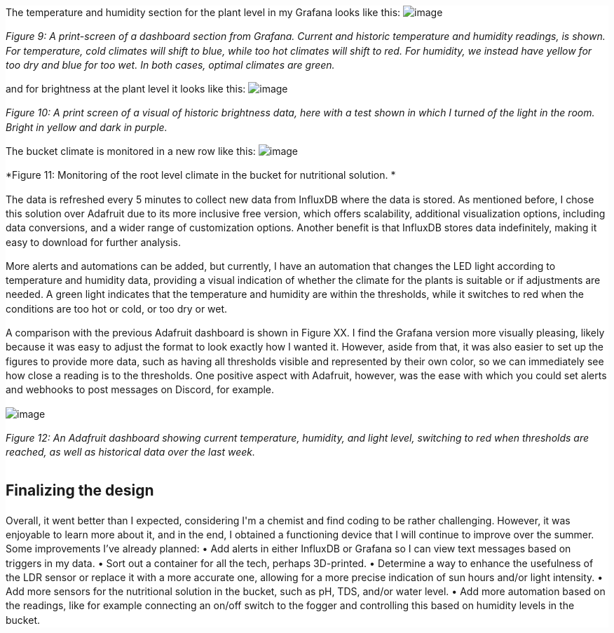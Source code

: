 The temperature and humidity section for the plant level in my Grafana looks like this:
![image](https://hackmd.io/_uploads/HkP_c2oBle.png)

*Figure 9: A print-screen of a dashboard section from Grafana. Current and historic temperature and humidity readings, is shown. For temperature, cold climates will shift to blue, while too hot climates will shift to red. For humidity, we instead have yellow for too dry and blue for too wet. In both cases, optimal climates are green.*

and for brightness at the plant level it looks like this:
![image](https://hackmd.io/_uploads/Sy7nqhsSge.png)

*Figure 10: A print screen of a visual of historic brightness data, here with a test shown in which I turned of the light in the room. Bright in yellow and dark in purple.*

The bucket climate is monitored in a new row like this:
![image](https://hackmd.io/_uploads/HJf1ihsBxl.png)

*Figure 11: Monitoring of the root level climate in the bucket for nutritional solution. *

The data is refreshed every 5 minutes to collect new data from InfluxDB where the data is stored. As mentioned before, I chose this solution over Adafruit due to its more inclusive free version, which offers scalability, additional visualization options, including data conversions, and a wider range of customization options. Another benefit is that InfluxDB stores data indefinitely, making it easy to download for further analysis. 

More alerts and automations can be added, but currently, I have an automation that changes the LED light according to temperature and humidity data, providing a visual indication of whether the climate for the plants is suitable or if adjustments are needed. A green light indicates that the temperature and humidity are within the thresholds, while it switches to red when the conditions are too hot or cold, or too dry or wet.

A comparison with the previous Adafruit dashboard is shown in Figure XX. I find the Grafana version more visually pleasing, likely because it was easy to adjust the format to look exactly how I wanted it. However, aside from that, it was also easier to set up the figures to provide more data, such as having all thresholds visible and represented by their own color, so we can immediately see how close a reading is to the thresholds. One positive aspect with Adafruit, however, was the ease with which you could set alerts and webhooks to post messages on Discord, for example.

![image](https://hackmd.io/_uploads/HkNxc-rBxx.png)

*Figure 12: An Adafruit dashboard showing current temperature, humidity, and light level, switching to red when thresholds are reached, as well as historical data over the last week.*

## Finalizing the design
Overall, it went better than I expected, considering I'm a chemist and find coding to be rather challenging. However, it was enjoyable to learn more about it, and in the end, I obtained a functioning device that I will continue to improve over the summer. Some improvements I’ve already planned:
•	Add alerts in either InfluxDB or Grafana so I can view text messages based on triggers in my data.
•	Sort out a container for all the tech, perhaps 3D-printed.
•	Determine a way to enhance the usefulness of the LDR sensor or replace it with a more accurate one, allowing for a more precise indication of sun hours and/or light intensity.
•	Add more sensors for the nutritional solution in the bucket, such as pH, TDS, and/or water level.
•	Add more automation based on the readings, like for example connecting an on/off switch to the fogger and controlling this based on humidity levels in the bucket.
